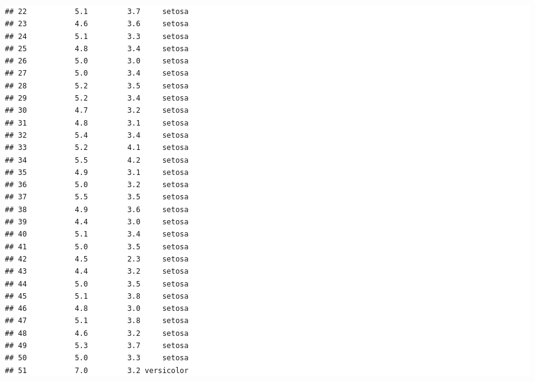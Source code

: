     ## 22           5.1         3.7     setosa
    ## 23           4.6         3.6     setosa
    ## 24           5.1         3.3     setosa
    ## 25           4.8         3.4     setosa
    ## 26           5.0         3.0     setosa
    ## 27           5.0         3.4     setosa
    ## 28           5.2         3.5     setosa
    ## 29           5.2         3.4     setosa
    ## 30           4.7         3.2     setosa
    ## 31           4.8         3.1     setosa
    ## 32           5.4         3.4     setosa
    ## 33           5.2         4.1     setosa
    ## 34           5.5         4.2     setosa
    ## 35           4.9         3.1     setosa
    ## 36           5.0         3.2     setosa
    ## 37           5.5         3.5     setosa
    ## 38           4.9         3.6     setosa
    ## 39           4.4         3.0     setosa
    ## 40           5.1         3.4     setosa
    ## 41           5.0         3.5     setosa
    ## 42           4.5         2.3     setosa
    ## 43           4.4         3.2     setosa
    ## 44           5.0         3.5     setosa
    ## 45           5.1         3.8     setosa
    ## 46           4.8         3.0     setosa
    ## 47           5.1         3.8     setosa
    ## 48           4.6         3.2     setosa
    ## 49           5.3         3.7     setosa
    ## 50           5.0         3.3     setosa
    ## 51           7.0         3.2 versicolor